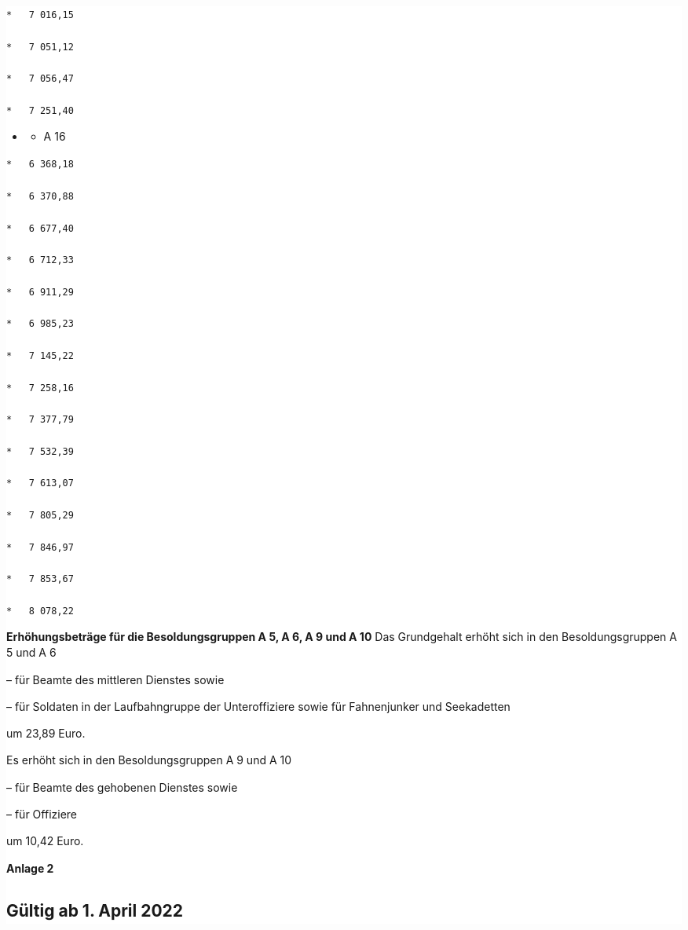     *   7 016,15

    *   7 051,12

    *   7 056,47

    *   7 251,40


*    *   A 16

    *   6 368,18

    *   6 370,88

    *   6 677,40

    *   6 712,33

    *   6 911,29

    *   6 985,23

    *   7 145,22

    *   7 258,16

    *   7 377,79

    *   7 532,39

    *   7 613,07

    *   7 805,29

    *   7 846,97

    *   7 853,67

    *   8 078,22



**Erhöhungsbeträge für die Besoldungsgruppen A 5, A 6, A 9 und A 10**
Das Grundgehalt erhöht sich in den Besoldungsgruppen A 5 und A 6

–   für Beamte des mittleren Dienstes sowie


–   für Soldaten in der Laufbahngruppe der Unteroffiziere sowie für Fahnenjunker und Seekadetten



um 23,89 Euro.

Es erhöht sich in den Besoldungsgruppen A 9 und A 10

–   für Beamte des gehobenen Dienstes sowie


–   für Offiziere



um 10,42 Euro.

**Anlage 2**
## Gültig ab 1. April 2022
